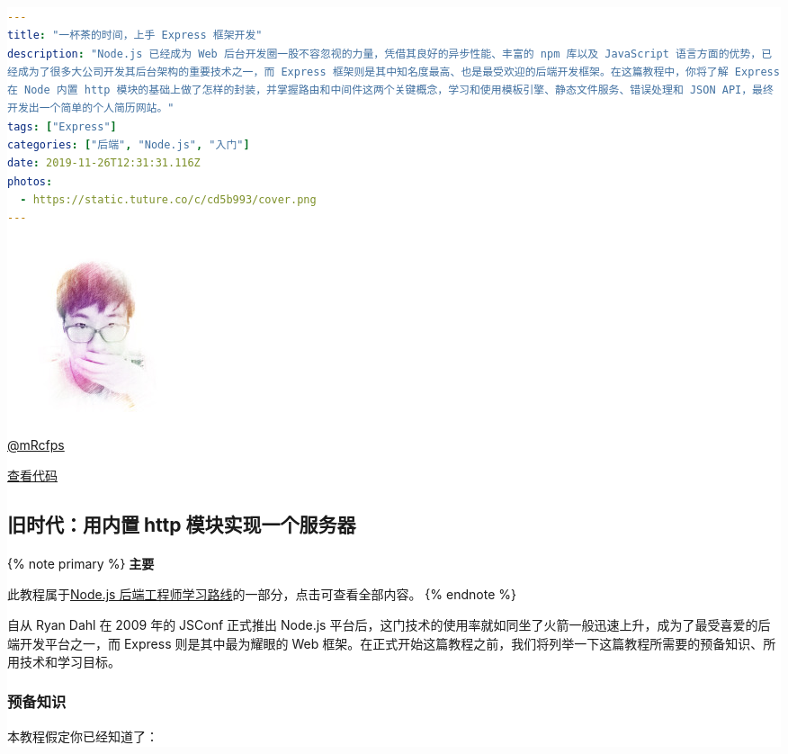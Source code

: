 ```yaml
---
title: "一杯茶的时间，上手 Express 框架开发"
description: "Node.js 已经成为 Web 后台开发圈一股不容忽视的力量，凭借其良好的异步性能、丰富的 npm 库以及 JavaScript 语言方面的优势，已经成为了很多大公司开发其后台架构的重要技术之一，而 Express 框架则是其中知名度最高、也是最受欢迎的后端开发框架。在这篇教程中，你将了解 Express 在 Node 内置 http 模块的基础上做了怎样的封装，并掌握路由和中间件这两个关键概念，学习和使用模板引擎、静态文件服务、错误处理和 JSON API，最终开发出一个简单的个人简历网站。"
tags: ["Express"]
categories: ["后端", "Node.js", "入门"]
date: 2019-11-26T12:31:31.116Z
photos:
  - https://static.tuture.co/c/cd5b993/cover.png
---
```


<div class="profileBox">
  <div class="avatarBox">
    <a href="https://github.com/mRcfps"><img src="/images/avatars/mRcfps.jpg" alt="" class="avatar"></a>
  </div>
  <div class="rightBox">
    <div class="infoBox">
    <a href="https://github.com/mRcfps"><p class="nickName">@mRcfps</p></a>
  </div>
  <div class="codeBox">
    <a href="https://github.com/mRcfps/express_resume"><span class="codeText">查看代码</span></a>
  </div>
  </div>
</div>

## 旧时代：用内置 http 模块实现一个服务器

{% note primary %}
**主要**

此教程属于[Node.js 后端工程师学习路线](https://tuture.co/roadmaps/node/)的一部分，点击可查看全部内容。
{% endnote %}

自从 Ryan Dahl 在 2009 年的 JSConf 正式推出 Node.js 平台后，这门技术的使用率就如同坐了火箭一般迅速上升，成为了最受喜爱的后端开发平台之一，而 Express 则是其中最为耀眼的 Web 框架。在正式开始这篇教程之前，我们将列举一下这篇教程所需要的预备知识、所用技术和学习目标。

### 预备知识

本教程假定你已经知道了：
